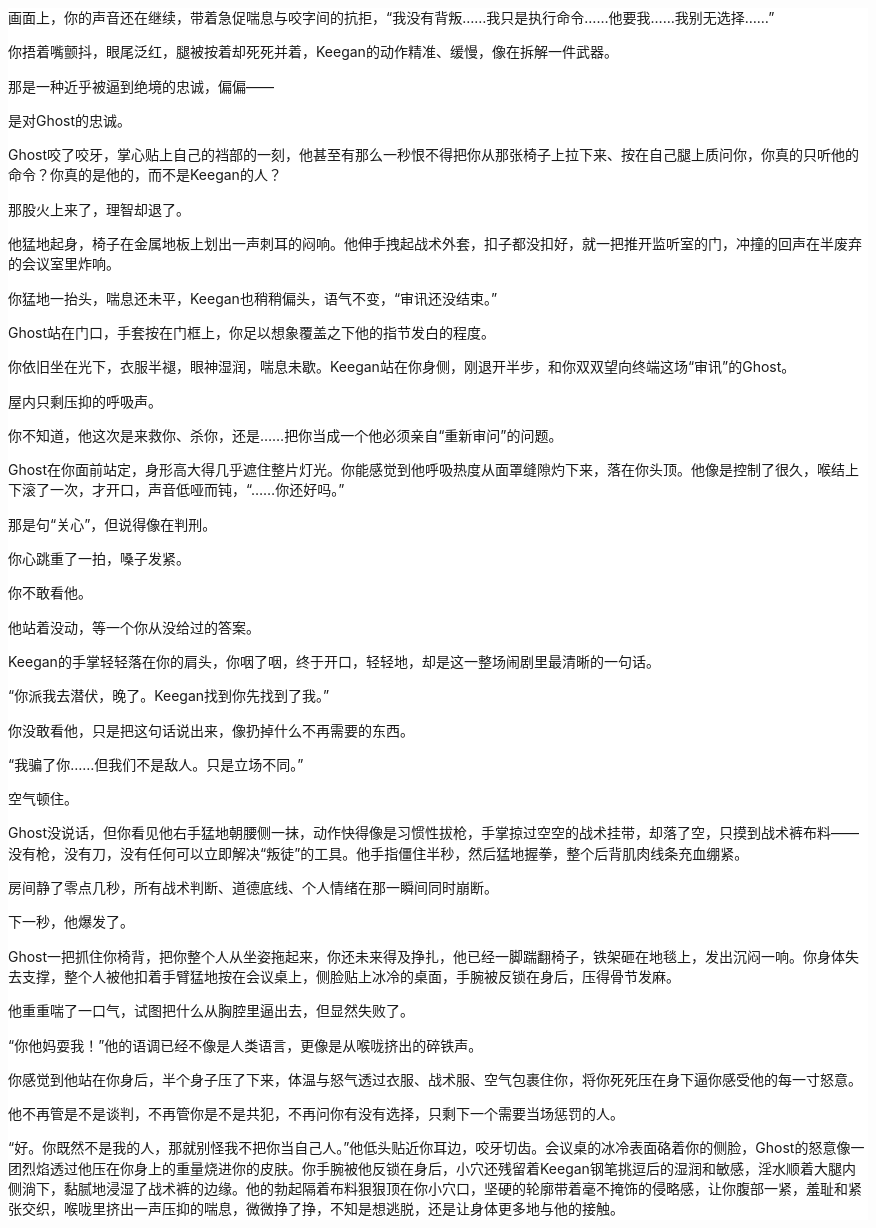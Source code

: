 画面上，你的声音还在继续，带着急促喘息与咬字间的抗拒，“我没有背叛……我只是执行命令……他要我……我别无选择……”

你捂着嘴颤抖，眼尾泛红，腿被按着却死死并着，Keegan的动作精准、缓慢，像在拆解一件武器。

那是一种近乎被逼到绝境的忠诚，偏偏——

是对Ghost的忠诚。

Ghost咬了咬牙，掌心贴上自己的裆部的一刻，他甚至有那么一秒恨不得把你从那张椅子上拉下来、按在自己腿上质问你，你真的只听他的命令？你真的是他的，而不是Keegan的人？

那股火上来了，理智却退了。

他猛地起身，椅子在金属地板上划出一声刺耳的闷响。他伸手拽起战术外套，扣子都没扣好，就一把推开监听室的门，冲撞的回声在半废弃的会议室里炸响。

你猛地一抬头，喘息还未平，Keegan也稍稍偏头，语气不变，“审讯还没结束。”

Ghost站在门口，手套按在门框上，你足以想象覆盖之下他的指节发白的程度。

你依旧坐在光下，衣服半褪，眼神湿润，喘息未歇。Keegan站在你身侧，刚退开半步，和你双双望向终端这场“审讯”的Ghost。

屋内只剩压抑的呼吸声。

你不知道，他这次是来救你、杀你，还是……把你当成一个他必须亲自“重新审问”的问题。

Ghost在你面前站定，身形高大得几乎遮住整片灯光。你能感觉到他呼吸热度从面罩缝隙灼下来，落在你头顶。他像是控制了很久，喉结上下滚了一次，才开口，声音低哑而钝，“……你还好吗。”

那是句“关心”，但说得像在判刑。

你心跳重了一拍，嗓子发紧。

你不敢看他。

他站着没动，等一个你从没给过的答案。

Keegan的手掌轻轻落在你的肩头，你咽了咽，终于开口，轻轻地，却是这一整场闹剧里最清晰的一句话。

“你派我去潜伏，晚了。Keegan找到你先找到了我。”

你没敢看他，只是把这句话说出来，像扔掉什么不再需要的东西。

“我骗了你……但我们不是敌人。只是立场不同。”

空气顿住。

Ghost没说话，但你看见他右手猛地朝腰侧一抹，动作快得像是习惯性拔枪，手掌掠过空空的战术挂带，却落了空，只摸到战术裤布料——没有枪，没有刀，没有任何可以立即解决“叛徒”的工具。他手指僵住半秒，然后猛地握拳，整个后背肌肉线条充血绷紧。

房间静了零点几秒，所有战术判断、道德底线、个人情绪在那一瞬间同时崩断。

下一秒，他爆发了。

Ghost一把抓住你椅背，把你整个人从坐姿拖起来，你还未来得及挣扎，他已经一脚踹翻椅子，铁架砸在地毯上，发出沉闷一响。你身体失去支撑，整个人被他扣着手臂猛地按在会议桌上，侧脸贴上冰冷的桌面，手腕被反锁在身后，压得骨节发麻。

他重重喘了一口气，试图把什么从胸腔里逼出去，但显然失败了。

“你他妈耍我！”他的语调已经不像是人类语言，更像是从喉咙挤出的碎铁声。

你感觉到他站在你身后，半个身子压了下来，体温与怒气透过衣服、战术服、空气包裹住你，将你死死压在身下逼你感受他的每一寸怒意。

他不再管是不是谈判，不再管你是不是共犯，不再问你有没有选择，只剩下一个需要当场惩罚的人。

“好。你既然不是我的人，那就别怪我不把你当自己人。”他低头贴近你耳边，咬牙切齿。会议桌的冰冷表面硌着你的侧脸，Ghost的怒意像一团烈焰透过他压在你身上的重量烧进你的皮肤。你手腕被他反锁在身后，小穴还残留着Keegan钢笔挑逗后的湿润和敏感，淫水顺着大腿内侧淌下，黏腻地浸湿了战术裤的边缘。他的勃起隔着布料狠狠顶在你小穴口，坚硬的轮廓带着毫不掩饰的侵略感，让你腹部一紧，羞耻和紧张交织，喉咙里挤出一声压抑的喘息，微微挣了挣，不知是想逃脱，还是让身体更多地与他的接触。
